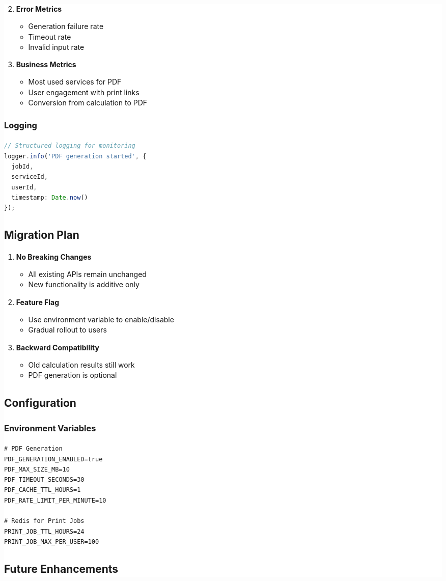2. **Error Metrics**
   - Generation failure rate
   - Timeout rate
   - Invalid input rate

3. **Business Metrics**
   - Most used services for PDF
   - User engagement with print links
   - Conversion from calculation to PDF

### Logging
```typescript
// Structured logging for monitoring
logger.info('PDF generation started', {
  jobId,
  serviceId,
  userId,
  timestamp: Date.now()
});
```

## Migration Plan

1. **No Breaking Changes**
   - All existing APIs remain unchanged
   - New functionality is additive only

2. **Feature Flag**
   - Use environment variable to enable/disable
   - Gradual rollout to users

3. **Backward Compatibility**
   - Old calculation results still work
   - PDF generation is optional

## Configuration

### Environment Variables
```env
# PDF Generation
PDF_GENERATION_ENABLED=true
PDF_MAX_SIZE_MB=10
PDF_TIMEOUT_SECONDS=30
PDF_CACHE_TTL_HOURS=1
PDF_RATE_LIMIT_PER_MINUTE=10

# Redis for Print Jobs
PRINT_JOB_TTL_HOURS=24
PRINT_JOB_MAX_PER_USER=100
```

## Future Enhancements
